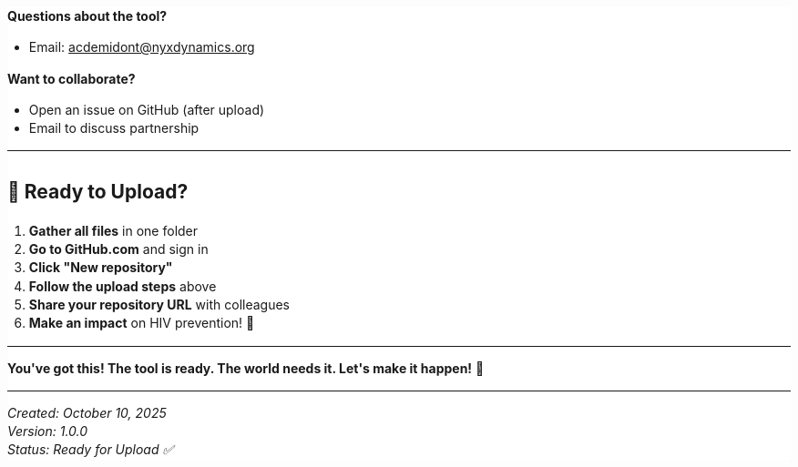 **Questions about the tool?**
- Email: acdemidont@nyxdynamics.org

**Want to collaborate?**
- Open an issue on GitHub (after upload)
- Email to discuss partnership

---

## 🚀 Ready to Upload?

1. **Gather all files** in one folder
2. **Go to GitHub.com** and sign in
3. **Click "New repository"**
4. **Follow the upload steps** above
5. **Share your repository URL** with colleagues
6. **Make an impact** on HIV prevention! 🌟

---

**You've got this! The tool is ready. The world needs it. Let's make it happen!** 🎉

---

*Created: October 10, 2025*  
*Version: 1.0.0*  
*Status: Ready for Upload ✅*
